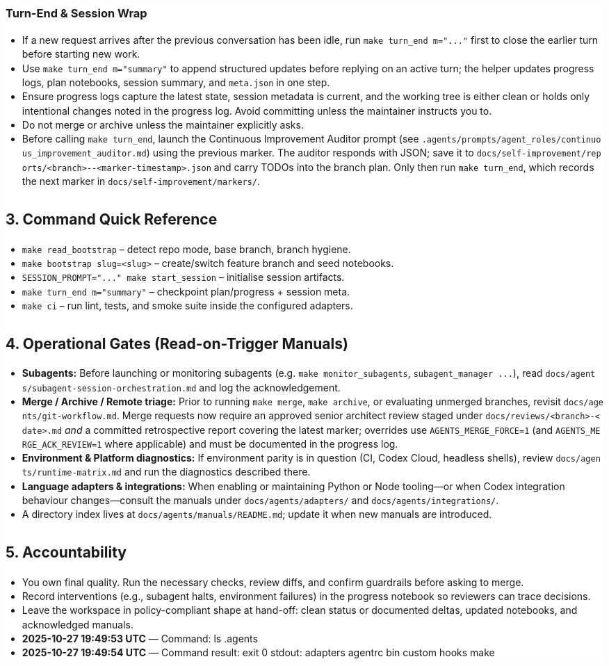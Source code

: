   ### Turn-End & Session Wrap
  - If a new request arrives after the previous conversation has been idle, run
    `make turn_end m="..."` first to close the earlier turn before starting new
    work.
  - Use `make turn_end m="summary"` to append structured updates before replying
    on an active turn; the helper updates progress logs, plan notebooks, session
    summary, and `meta.json` in one step.
  - Ensure progress logs capture the latest state, session metadata is current,
    and the working tree is either clean or holds only intentional changes noted
    in the progress log. Avoid committing unless the maintainer instructs you to.
  - Do not merge or archive unless the maintainer explicitly asks.
  - Before calling `make turn_end`, launch the Continuous Improvement Auditor prompt (see
    `.agents/prompts/agent_roles/continuous_improvement_auditor.md`) using the previous marker. The
    auditor responds with JSON; save it to
    `docs/self-improvement/reports/<branch>--<marker-timestamp>.json` and carry
    TODOs into the branch plan. Only then run `make turn_end`, which records the
    next marker in `docs/self-improvement/markers/`.
  
  ## 3. Command Quick Reference
  - `make read_bootstrap` – detect repo mode, base branch, branch hygiene.
  - `make bootstrap slug=<slug>` – create/switch feature branch and seed notebooks.
  - `SESSION_PROMPT="..." make start_session` – initialise session artifacts.
  - `make turn_end m="summary"` – checkpoint plan/progress + session meta.
  - `make ci` – run lint, tests, and smoke suite inside the configured adapters.
  
  ## 4. Operational Gates (Read-on-Trigger Manuals)
  - **Subagents:** Before launching or monitoring subagents (e.g.
    `make monitor_subagents`, `subagent_manager ...`), read
    `docs/agents/subagent-session-orchestration.md` and log the acknowledgement.
  - **Merge / Archive / Remote triage:** Prior to running `make merge`,
    `make archive`, or evaluating unmerged branches, revisit
    `docs/agents/git-workflow.md`. Merge requests now require an approved senior
    architect review staged under `docs/reviews/<branch>-<date>.md` *and* a
    committed retrospective report covering the latest marker; overrides use
    `AGENTS_MERGE_FORCE=1` (and `AGENTS_MERGE_ACK_REVIEW=1` where applicable) and
    must be documented in the progress log.
  - **Environment & Platform diagnostics:** If environment parity is in question
    (CI, Codex Cloud, headless shells), review `docs/agents/runtime-matrix.md` and
    run the diagnostics described there.
  - **Language adapters & integrations:** When enabling or maintaining Python or
    Node tooling—or when Codex integration behaviour changes—consult the manuals
    under `docs/agents/adapters/` and `docs/agents/integrations/`.
  - A directory index lives at `docs/agents/manuals/README.md`; update it when new
    manuals are introduced.
  
  ## 5. Accountability
  - You own final quality. Run the necessary checks, review diffs, and confirm
    guardrails before asking to merge.
  - Record interventions (e.g., subagent halts, environment failures) in the
    progress notebook so reviewers can trace decisions.
  - Leave the workspace in policy-compliant shape at hand-off: clean status or
    documented deltas, updated notebooks, and acknowledged manuals.
- **2025-10-27 19:49:53 UTC** — Command: ls .agents
- **2025-10-27 19:49:54 UTC** — Command result: exit 0
  stdout:
  adapters
  agentrc
  bin
  custom
  hooks
  make